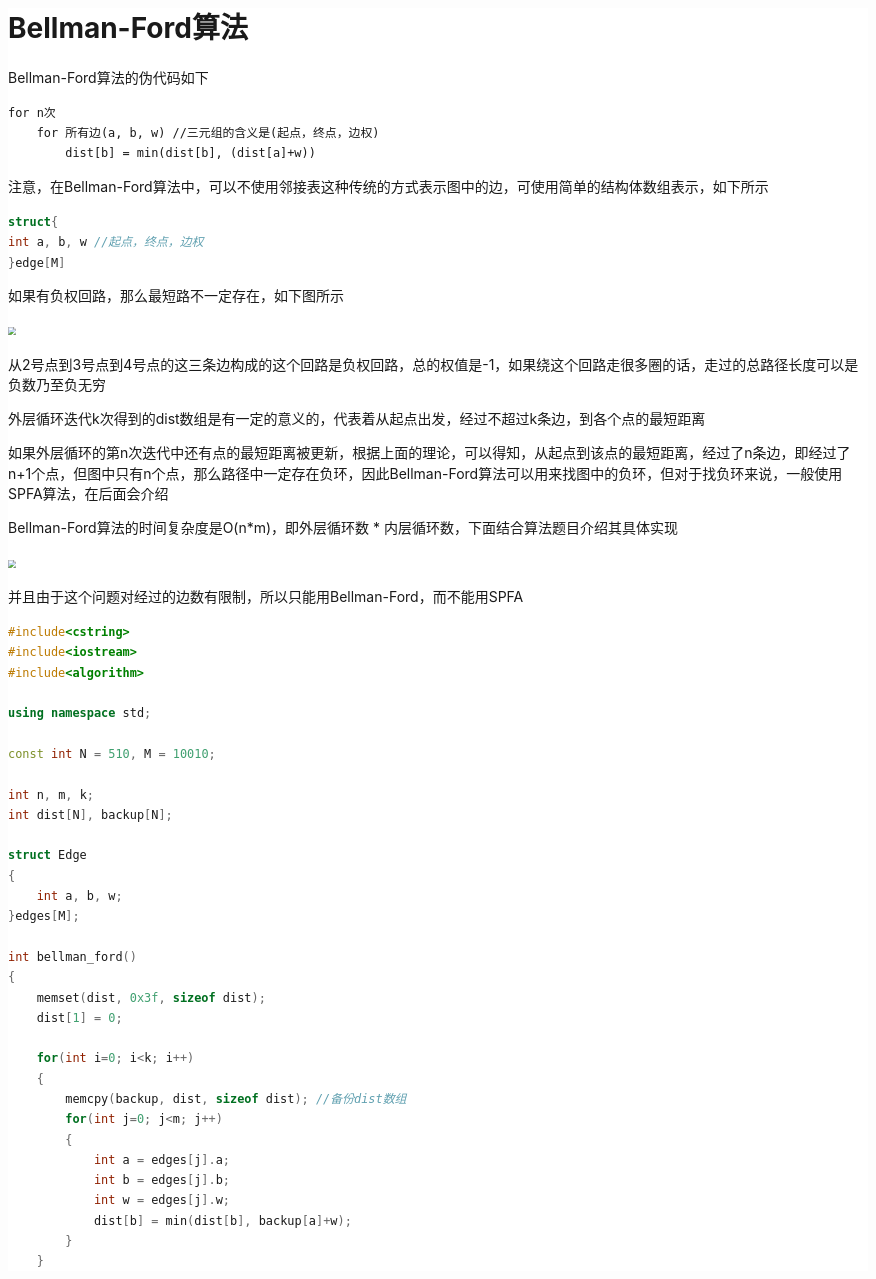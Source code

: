 # Bellman-Ford算法

Bellman-Ford算法的伪代码如下

```
for n次
	for 所有边(a, b, w) //三元组的含义是(起点，终点，边权)
		dist[b] = min(dist[b], (dist[a]+w))
```

注意，在Bellman-Ford算法中，可以不使用邻接表这种传统的方式表示图中的边，可使用简单的结构体数组表示，如下所示

```c++
struct{
int a, b, w //起点，终点，边权
}edge[M]
```

如果有负权回路，那么最短路不一定存在，如下图所示

<img src="https://tva1.sinaimg.cn/large/008i3skNly1gx0ewmdpvxj30e204yq2x.jpg" style="zoom:50%;" />

从2号点到3号点到4号点的这三条边构成的这个回路是负权回路，总的权值是-1，如果绕这个回路走很多圈的话，走过的总路径长度可以是负数乃至负无穷

外层循环迭代k次得到的dist数组是有一定的意义的，代表着从起点出发，经过不超过k条边，到各个点的最短距离

如果外层循环的第n次迭代中还有点的最短距离被更新，根据上面的理论，可以得知，从起点到该点的最短距离，经过了n条边，即经过了n+1个点，但图中只有n个点，那么路径中一定存在负环，因此Bellman-Ford算法可以用来找图中的负环，但对于找负环来说，一般使用SPFA算法，在后面会介绍

Bellman-Ford算法的时间复杂度是O(n*m)，即外层循环数 * 内层循环数，下面结合算法题目介绍其具体实现

<img src="https://tva1.sinaimg.cn/large/008i3skNly1gx0fl68wsoj30te0lqacd.jpg" style="zoom:50%;" />

并且由于这个问题对经过的边数有限制，所以只能用Bellman-Ford，而不能用SPFA

```c++
#include<cstring>
#include<iostream>
#include<algorithm>

using namespace std;

const int N = 510, M = 10010;

int n, m, k;
int dist[N], backup[N];

struct Edge
{
    int a, b, w;
}edges[M];

int bellman_ford()
{
    memset(dist, 0x3f, sizeof dist);
    dist[1] = 0;

    for(int i=0; i<k; i++)
    {
        memcpy(backup, dist, sizeof dist); //备份dist数组
        for(int j=0; j<m; j++)
        {
            int a = edges[j].a;
            int b = edges[j].b;
            int w = edges[j].w;
            dist[b] = min(dist[b], backup[a]+w);
        }
    }
```